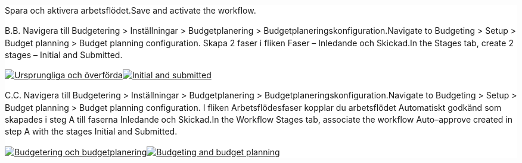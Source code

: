 <span data-ttu-id="9dd65-298">Spara och aktivera arbetsflödet.</span><span class="sxs-lookup"><span data-stu-id="9dd65-298">Save and activate the workflow.</span></span> 

<span data-ttu-id="9dd65-299">B.</span><span class="sxs-lookup"><span data-stu-id="9dd65-299">B.</span></span> <span data-ttu-id="9dd65-300">Navigera till Budgetering &gt; Inställningar &gt; Budgetplanering &gt; Budgetplaneringskonfiguration.</span><span class="sxs-lookup"><span data-stu-id="9dd65-300">Navigate to Budgeting &gt; Setup &gt; Budget planning &gt; Budget planning configuration.</span></span> <span data-ttu-id="9dd65-301">Skapa 2 faser i fliken Faser – Inledande och Skickad.</span><span class="sxs-lookup"><span data-stu-id="9dd65-301">In the Stages tab, create 2 stages – Initial and Submitted.</span></span> 

<span data-ttu-id="9dd65-302">[![Ursprungliga och överförda](./media/screenshot41.png)](./media/screenshot41.png)</span><span class="sxs-lookup"><span data-stu-id="9dd65-302">[![Initial and submitted](./media/screenshot41.png)](./media/screenshot41.png)</span></span>

<span data-ttu-id="9dd65-303">C.</span><span class="sxs-lookup"><span data-stu-id="9dd65-303">C.</span></span> <span data-ttu-id="9dd65-304">Navigera till Budgetering &gt; Inställningar &gt; Budgetplanering &gt; Budgetplaneringskonfiguration.</span><span class="sxs-lookup"><span data-stu-id="9dd65-304">Navigate to Budgeting &gt; Setup &gt; Budget planning &gt; Budget planning configuration.</span></span> <span data-ttu-id="9dd65-305">I fliken Arbetsflödesfaser kopplar du arbetsflödet Automatiskt godkänd som skapades i steg A till faserna Inledande och Skickad.</span><span class="sxs-lookup"><span data-stu-id="9dd65-305">In the Workflow Stages tab, associate the workflow Auto–approve created in step A with the stages Initial and Submitted.</span></span>

<span data-ttu-id="9dd65-306">[![Budgetering och budgetplanering](./media/screenshot42.png)](./media/screenshot42.png)</span><span class="sxs-lookup"><span data-stu-id="9dd65-306">[![Budgeting and budget planning](./media/screenshot42.png)](./media/screenshot42.png)</span></span>  



